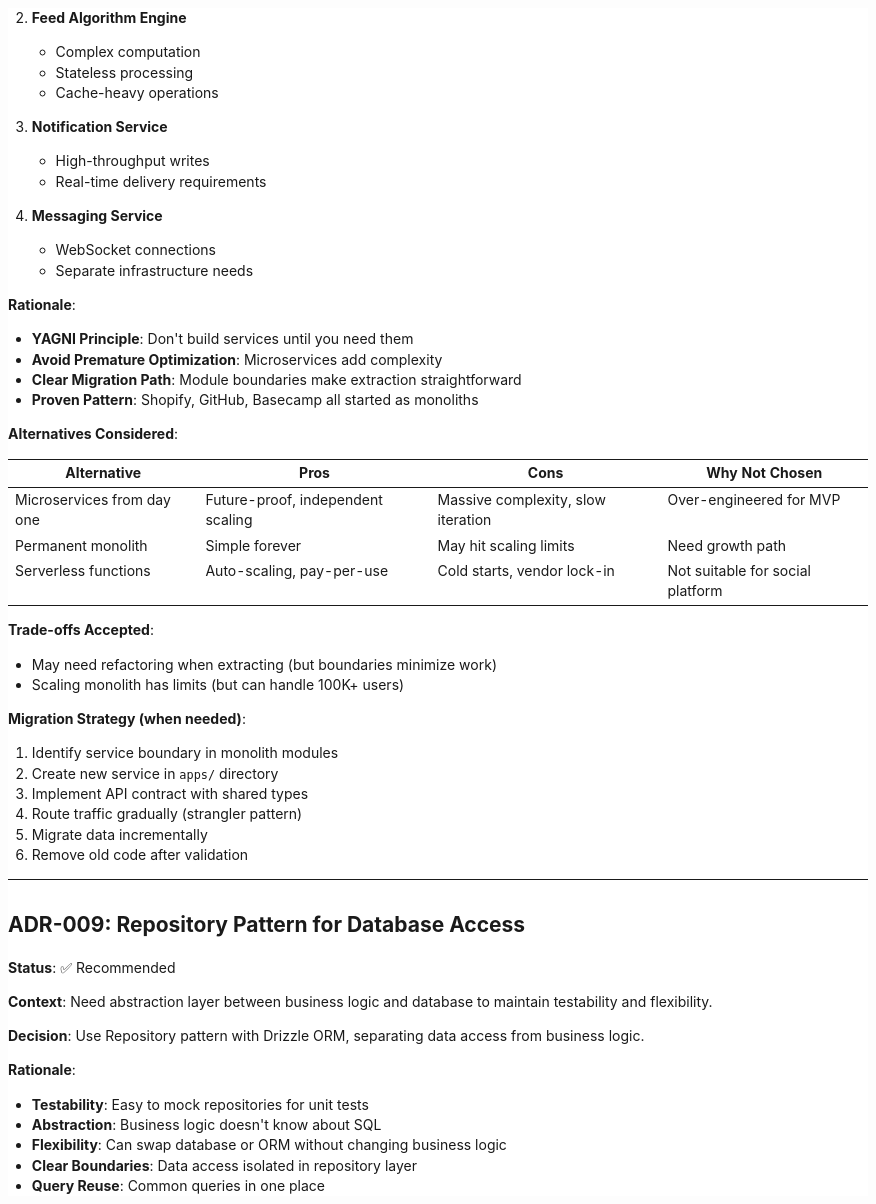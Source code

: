 2. **Feed Algorithm Engine**
   - Complex computation
   - Stateless processing
   - Cache-heavy operations

3. **Notification Service**
   - High-throughput writes
   - Real-time delivery requirements

4. **Messaging Service**
   - WebSocket connections
   - Separate infrastructure needs

**Rationale**:
- **YAGNI Principle**: Don't build services until you need them
- **Avoid Premature Optimization**: Microservices add complexity
- **Clear Migration Path**: Module boundaries make extraction straightforward
- **Proven Pattern**: Shopify, GitHub, Basecamp all started as monoliths

**Alternatives Considered**:

| Alternative | Pros | Cons | Why Not Chosen |
|------------|------|------|----------------|
| Microservices from day one | Future-proof, independent scaling | Massive complexity, slow iteration | Over-engineered for MVP |
| Permanent monolith | Simple forever | May hit scaling limits | Need growth path |
| Serverless functions | Auto-scaling, pay-per-use | Cold starts, vendor lock-in | Not suitable for social platform |

**Trade-offs Accepted**:
- May need refactoring when extracting (but boundaries minimize work)
- Scaling monolith has limits (but can handle 100K+ users)

**Migration Strategy (when needed)**:
1. Identify service boundary in monolith modules
2. Create new service in `apps/` directory
3. Implement API contract with shared types
4. Route traffic gradually (strangler pattern)
5. Migrate data incrementally
6. Remove old code after validation

---

## ADR-009: Repository Pattern for Database Access

**Status**: ✅ Recommended

**Context**:
Need abstraction layer between business logic and database to maintain testability and flexibility.

**Decision**:
Use Repository pattern with Drizzle ORM, separating data access from business logic.

**Rationale**:
- **Testability**: Easy to mock repositories for unit tests
- **Abstraction**: Business logic doesn't know about SQL
- **Flexibility**: Can swap database or ORM without changing business logic
- **Clear Boundaries**: Data access isolated in repository layer
- **Query Reuse**: Common queries in one place
